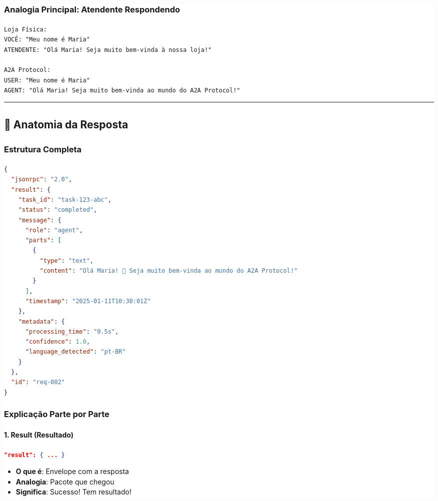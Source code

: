 ### Analogia Principal: Atendente Respondendo

```
Loja Física:
VOCÊ: "Meu nome é Maria"
ATENDENTE: "Olá Maria! Seja muito bem-vinda à nossa loja!"

A2A Protocol:
USER: "Meu nome é Maria"
AGENT: "Olá Maria! Seja muito bem-vinda ao mundo do A2A Protocol!"
```

---

## 📖 Anatomia da Resposta

### Estrutura Completa

```json
{
  "jsonrpc": "2.0",
  "result": {
    "task_id": "task-123-abc",
    "status": "completed",
    "message": {
      "role": "agent",
      "parts": [
        {
          "type": "text",
          "content": "Olá Maria! 👋 Seja muito bem-vinda ao mundo do A2A Protocol!"
        }
      ],
      "timestamp": "2025-01-11T10:30:01Z"
    },
    "metadata": {
      "processing_time": "0.5s",
      "confidence": 1.0,
      "language_detected": "pt-BR"
    }
  },
  "id": "req-002"
}
```

### Explicação Parte por Parte

#### 1. Result (Resultado)
```json
"result": { ... }
```
- **O que é**: Envelope com a resposta
- **Analogia**: Pacote que chegou
- **Significa**: Sucesso! Tem resultado!
